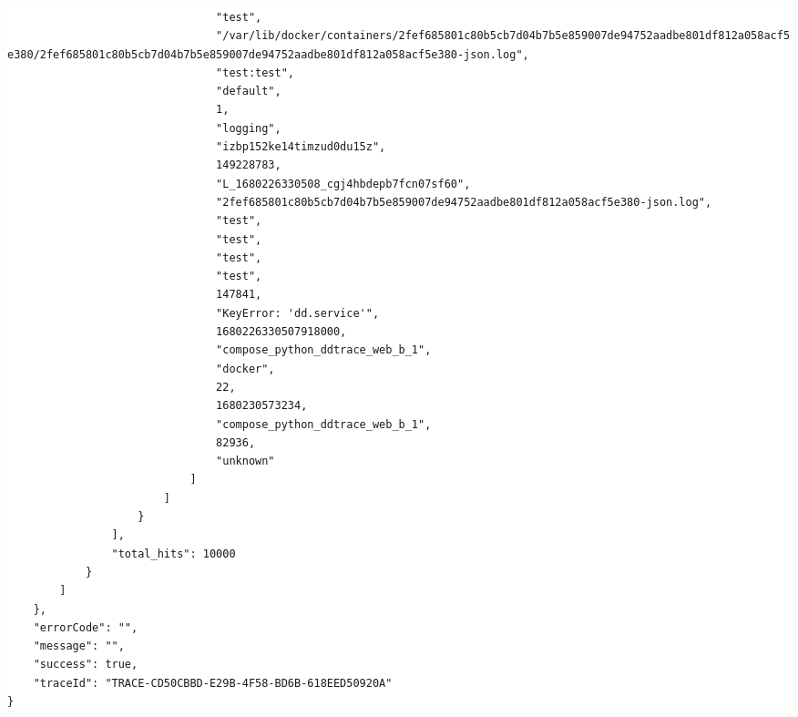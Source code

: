 ```shell
                                "test",
                                "/var/lib/docker/containers/2fef685801c80b5cb7d04b7b5e859007de94752aadbe801df812a058acf5e380/2fef685801c80b5cb7d04b7b5e859007de94752aadbe801df812a058acf5e380-json.log",
                                "test:test",
                                "default",
                                1,
                                "logging",
                                "izbp152ke14timzud0du15z",
                                149228783,
                                "L_1680226330508_cgj4hbdepb7fcn07sf60",
                                "2fef685801c80b5cb7d04b7b5e859007de94752aadbe801df812a058acf5e380-json.log",
                                "test",
                                "test",
                                "test",
                                "test",
                                147841,
                                "KeyError: 'dd.service'",
                                1680226330507918000,
                                "compose_python_ddtrace_web_b_1",
                                "docker",
                                22,
                                1680230573234,
                                "compose_python_ddtrace_web_b_1",
                                82936,
                                "unknown"
                            ]
                        ]
                    }
                ],
                "total_hits": 10000
            }
        ]
    },
    "errorCode": "",
    "message": "",
    "success": true,
    "traceId": "TRACE-CD50CBBD-E29B-4F58-BD6B-618EED50920A"
} 
```




